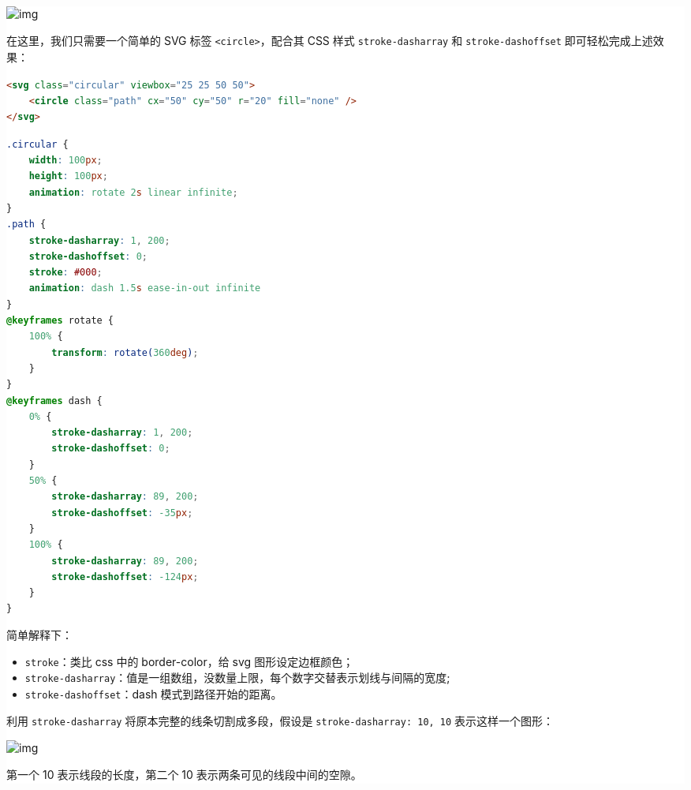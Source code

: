 ![img](/images/html/note/009/n10062.webp)

在这里，我们只需要一个简单的 SVG 标签 `<circle>`，配合其 CSS 样式 `stroke-dasharray` 和 `stroke-dashoffset` 即可轻松完成上述效果：

```html
<svg class="circular" viewbox="25 25 50 50">
    <circle class="path" cx="50" cy="50" r="20" fill="none" />
</svg>
```

```css
.circular {
    width: 100px;
    height: 100px;
    animation: rotate 2s linear infinite;
}
.path {
    stroke-dasharray: 1, 200;
    stroke-dashoffset: 0;
    stroke: #000;
    animation: dash 1.5s ease-in-out infinite
}
@keyframes rotate {
    100% {
        transform: rotate(360deg);
    }
}
@keyframes dash {
    0% {
        stroke-dasharray: 1, 200;
        stroke-dashoffset: 0;
    }
    50% {
        stroke-dasharray: 89, 200;
        stroke-dashoffset: -35px;
    }
    100% {
        stroke-dasharray: 89, 200;
        stroke-dashoffset: -124px;
    }
}
```

简单解释下：

- `stroke`：类比 css 中的 border-color，给 svg 图形设定边框颜色；
- `stroke-dasharray`：值是一组数组，没数量上限，每个数字交替表示划线与间隔的宽度;
- `stroke-dashoffset`：dash 模式到路径开始的距离。

利用 `stroke-dasharray` 将原本完整的线条切割成多段，假设是 `stroke-dasharray: 10, 10` 表示这样一个图形：

![img](/images/html/note/009/n10063.webp)

第一个 10 表示线段的长度，第二个 10 表示两条可见的线段中间的空隙。
